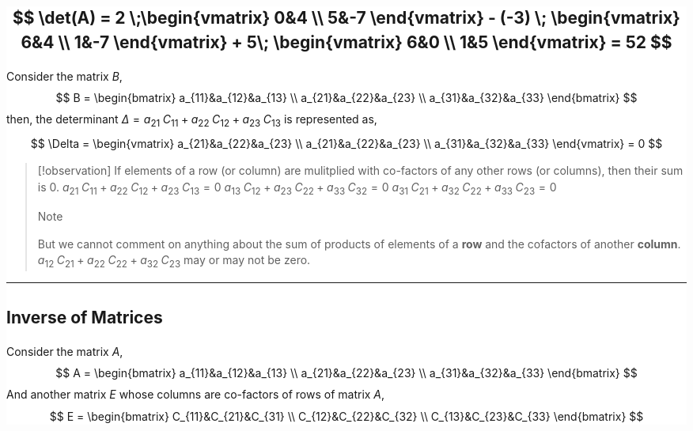 $$
\det(A) = 2 \;\begin{vmatrix}
0&4 \\
5&-7
\end{vmatrix} - (-3) \;
\begin{vmatrix}
6&4 \\
1&-7
\end{vmatrix} + 5\;
\begin{vmatrix}
6&0 \\
1&5
\end{vmatrix} = 52
$$
---
Consider the matrix $B$,
$$
B = \begin{bmatrix}
a_{11}&a_{12}&a_{13} \\
a_{21}&a_{22}&a_{23} \\
a_{31}&a_{32}&a_{33}
\end{bmatrix}
$$
then, the determinant $\Delta = a_{21}\; C_{11} + a_{22} \;C_{12} + a_{23}\; C_{13}$ is represented as,
$$
\Delta = \begin{vmatrix}
a_{21}&a_{22}&a_{23} \\
a_{21}&a_{22}&a_{23} \\
a_{31}&a_{32}&a_{33}
\end{vmatrix} = 0
$$

> [!observation] 
> If elements of a row (or column) are mulitplied with co-factors of any other rows (or columns), then their sum is $0$.
> $a_{21}\; C_{11} + a_{22} \;C_{12} + a_{23}\; C_{13} = 0$
> $a_{13}\; C_{12} + a_{23} \;C_{22} + a_{33}\; C_{32} = 0$
> $a_{31}\; C_{21} + a_{32} \;C_{22} + a_{33}\; C_{23} = 0$
>> [!note] 
>> But we cannot comment on anything about the sum of products of elements of a **row** and the cofactors of another **column**.
>> $a_{12}\; C_{21} + a_{22} \;C_{22} + a_{32}\; C_{23}$ may or may not be zero.

---
## Inverse of Matrices

Consider the matrix $A$,
$$
A = \begin{bmatrix}
a_{11}&a_{12}&a_{13} \\
a_{21}&a_{22}&a_{23} \\
a_{31}&a_{32}&a_{33}
\end{bmatrix}
$$
And another matrix $E$ whose columns are co-factors of rows of matrix $A$,
$$
E = \begin{bmatrix}
C_{11}&C_{21}&C_{31} \\
C_{12}&C_{22}&C_{32} \\
C_{13}&C_{23}&C_{33}
\end{bmatrix}
$$